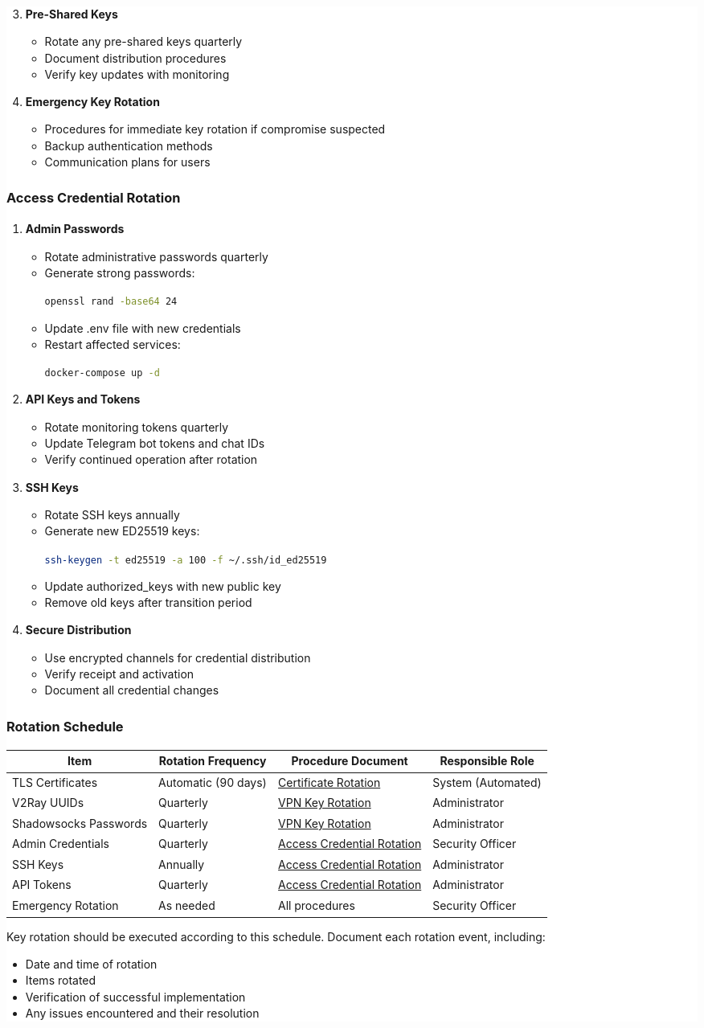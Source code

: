 3. **Pre-Shared Keys**
   - Rotate any pre-shared keys quarterly
   - Document distribution procedures
   - Verify key updates with monitoring

4. **Emergency Key Rotation**
   - Procedures for immediate key rotation if compromise suspected
   - Backup authentication methods
   - Communication plans for users

### Access Credential Rotation

1. **Admin Passwords**
   - Rotate administrative passwords quarterly
   - Generate strong passwords:
     ```bash
     openssl rand -base64 24
     ```
   - Update .env file with new credentials
   - Restart affected services:
     ```bash
     docker-compose up -d
     ```

2. **API Keys and Tokens**
   - Rotate monitoring tokens quarterly
   - Update Telegram bot tokens and chat IDs
   - Verify continued operation after rotation

3. **SSH Keys**
   - Rotate SSH keys annually
   - Generate new ED25519 keys:
     ```bash
     ssh-keygen -t ed25519 -a 100 -f ~/.ssh/id_ed25519
     ```
   - Update authorized_keys with new public key
   - Remove old keys after transition period

4. **Secure Distribution**
   - Use encrypted channels for credential distribution
   - Verify receipt and activation
   - Document all credential changes

### Rotation Schedule

| Item | Rotation Frequency | Procedure Document | Responsible Role |
|------|---------------------|---------------------|-----------------|
| TLS Certificates | Automatic (90 days) | [Certificate Rotation](#certificate-rotation) | System (Automated) |
| V2Ray UUIDs | Quarterly | [VPN Key Rotation](#vpn-key-rotation) | Administrator |
| Shadowsocks Passwords | Quarterly | [VPN Key Rotation](#vpn-key-rotation) | Administrator |
| Admin Credentials | Quarterly | [Access Credential Rotation](#access-credential-rotation) | Security Officer |
| SSH Keys | Annually | [Access Credential Rotation](#access-credential-rotation) | Administrator |
| API Tokens | Quarterly | [Access Credential Rotation](#access-credential-rotation) | Administrator |
| Emergency Rotation | As needed | All procedures | Security Officer |

Key rotation should be executed according to this schedule. Document each rotation event, including:
- Date and time of rotation
- Items rotated
- Verification of successful implementation
- Any issues encountered and their resolution